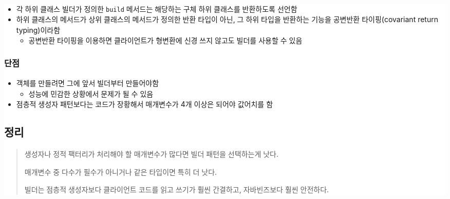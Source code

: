 - 각 하위 클래스 빌더가 정의한 `build` 메서드는 해당하는 구체 하위 클래스를 반환하도록 선언함
- 하위 클래스의 메서드가 상위 클래스의 메서드가 정의한 반환 타입이 아닌, 그 하위 타입을 반환하는 기능을 공변반환 타이핑(covariant return typing)이라함
  - 공변반환 타이핑을 이용하면 클라이언트가 형변환에 신경 쓰지 않고도 빌더를 사용할 수 있음

### 단점

- 객체를 만들려면 그에 앞서 빌더부터 만들어야함
  - 성능에 민감한 상황에서 문제가 될 수 있음
- 점층적 생성자 패턴보다는 코드가 장황해서 매개변수가 4개 이상은 되어야 값어치를 함

## 정리

> 생성자나 정적 팩터리가 처리해야 할 매개변수가 많다면 빌더 패턴을 선택하는게 낫다.
>
> 매개변수 중 다수가 필수가 아니거나 같은 타입이면 특히 더 낫다.
>
> 빌더는 점층적 생성자보다 클라이언트 코드를 읽고 쓰기가 훨씬 간결하고, 자바빈즈보다 훨씬 안전하다.
